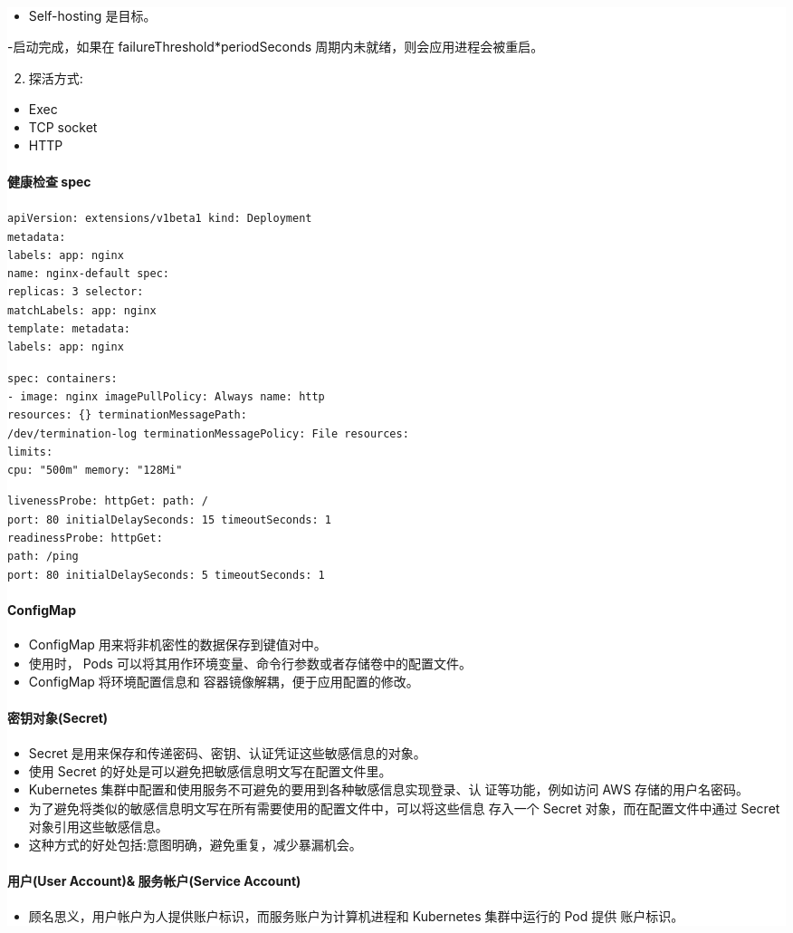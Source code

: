 - Self-hosting 是目标。

-启动完成，如果在 failureThreshold*periodSeconds 周期内未就绪，则会应用进程会被重启。

2. 探活方式:

- Exec
- TCP socket
- HTTP

#### 健康检查 spec

```
apiVersion: extensions/v1beta1 kind: Deployment
metadata:
labels: app: nginx
name: nginx-default spec:
replicas: 3 selector:
matchLabels: app: nginx
template: metadata:
labels: app: nginx
```

```
spec: containers:
- image: nginx imagePullPolicy: Always name: http
resources: {} terminationMessagePath:
/dev/termination-log terminationMessagePolicy: File resources:
limits:
cpu: "500m" memory: "128Mi"
```

```
livenessProbe: httpGet: path: /
port: 80 initialDelaySeconds: 15 timeoutSeconds: 1
readinessProbe: httpGet:
path: /ping
port: 80 initialDelaySeconds: 5 timeoutSeconds: 1
```

#### ConfigMap

- ConfigMap 用来将非机密性的数据保存到键值对中。
- 使用时， Pods 可以将其用作环境变量、命令行参数或者存储卷中的配置文件。
- ConfigMap 将环境配置信息和 容器镜像解耦，便于应用配置的修改。

#### 密钥对象(Secret)

- Secret 是用来保存和传递密码、密钥、认证凭证这些敏感信息的对象。
- 使用 Secret 的好处是可以避免把敏感信息明文写在配置文件里。
- Kubernetes 集群中配置和使用服务不可避免的要用到各种敏感信息实现登录、认 证等功能，例如访问 AWS 存储的用户名密码。
- 为了避免将类似的敏感信息明文写在所有需要使用的配置文件中，可以将这些信息 存入一个 Secret 对象，而在配置文件中通过 Secret 对象引用这些敏感信息。
- 这种方式的好处包括:意图明确，避免重复，减少暴漏机会。

#### 用户(User Account)& 服务帐户(Service Account)

- 顾名思义，用户帐户为人提供账户标识，而服务账户为计算机进程和 Kubernetes 集群中运行的 Pod 提供 账户标识。
